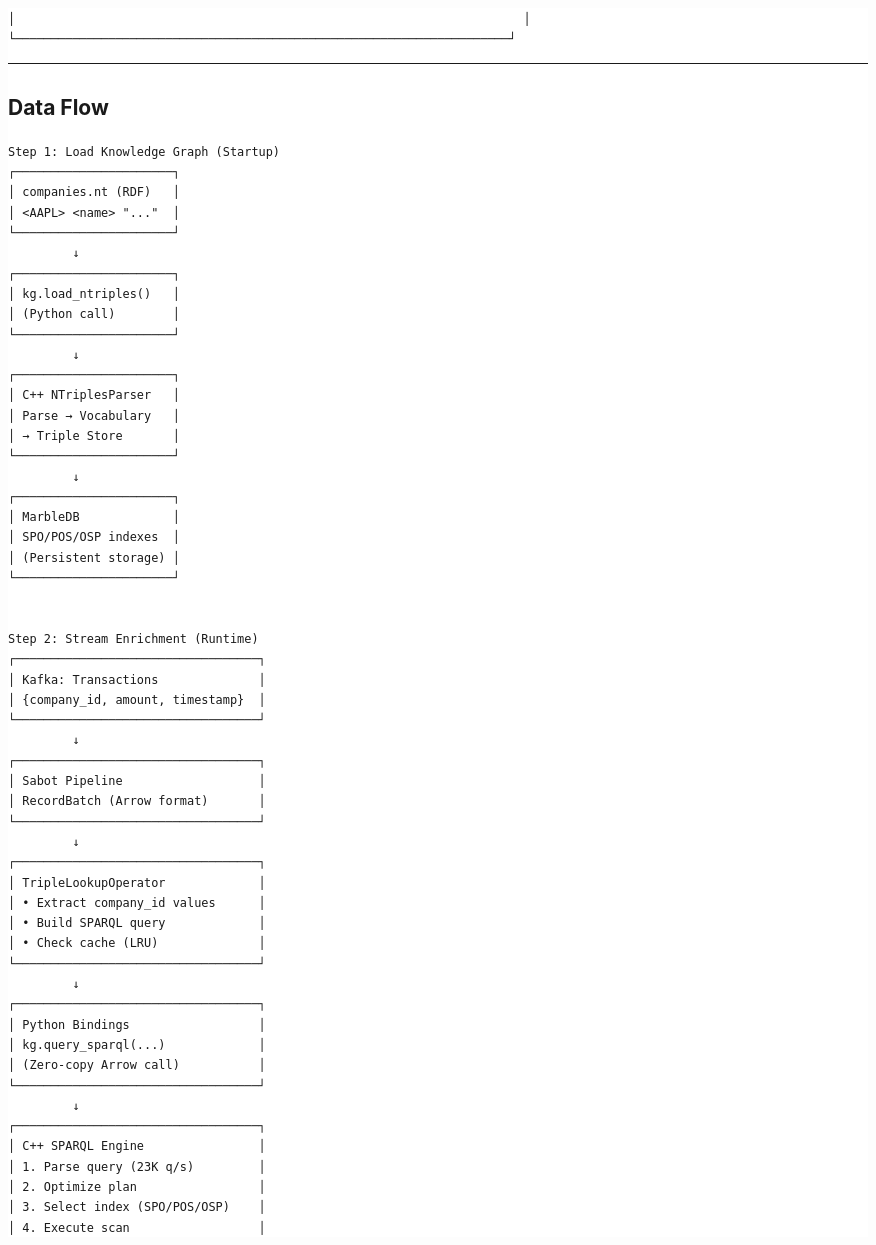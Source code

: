```
│                                                                       │
└─────────────────────────────────────────────────────────────────────┘
```

---

## Data Flow

```
Step 1: Load Knowledge Graph (Startup)
┌──────────────────────┐
│ companies.nt (RDF)   │
│ <AAPL> <name> "..."  │
└──────────────────────┘
         ↓
┌──────────────────────┐
│ kg.load_ntriples()   │
│ (Python call)        │
└──────────────────────┘
         ↓
┌──────────────────────┐
│ C++ NTriplesParser   │
│ Parse → Vocabulary   │
│ → Triple Store       │
└──────────────────────┘
         ↓
┌──────────────────────┐
│ MarbleDB             │
│ SPO/POS/OSP indexes  │
│ (Persistent storage) │
└──────────────────────┘


Step 2: Stream Enrichment (Runtime)
┌──────────────────────────────────┐
│ Kafka: Transactions              │
│ {company_id, amount, timestamp}  │
└──────────────────────────────────┘
         ↓
┌──────────────────────────────────┐
│ Sabot Pipeline                   │
│ RecordBatch (Arrow format)       │
└──────────────────────────────────┘
         ↓
┌──────────────────────────────────┐
│ TripleLookupOperator             │
│ • Extract company_id values      │
│ • Build SPARQL query             │
│ • Check cache (LRU)              │
└──────────────────────────────────┘
         ↓
┌──────────────────────────────────┐
│ Python Bindings                  │
│ kg.query_sparql(...)             │
│ (Zero-copy Arrow call)           │
└──────────────────────────────────┘
         ↓
┌──────────────────────────────────┐
│ C++ SPARQL Engine                │
│ 1. Parse query (23K q/s)         │
│ 2. Optimize plan                 │
│ 3. Select index (SPO/POS/OSP)    │
│ 4. Execute scan                  │
```